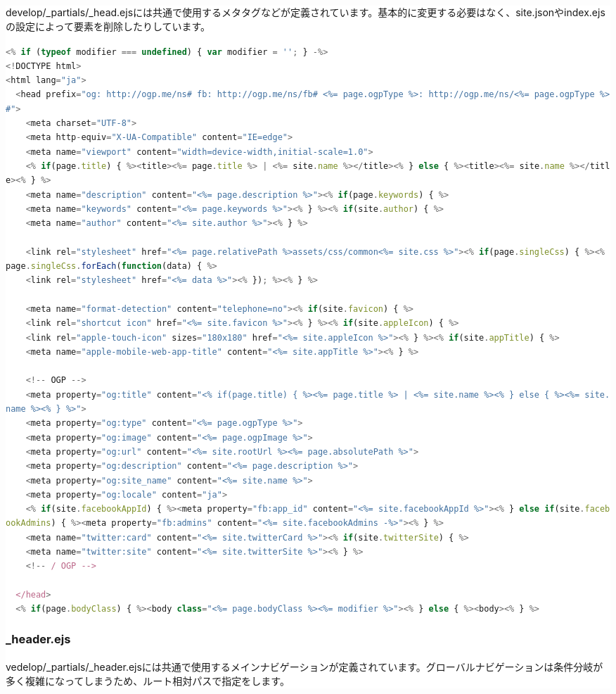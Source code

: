 develop/_partials/_head.ejsには共通で使用するメタタグなどが定義されています。基本的に変更する必要はなく、site.jsonやindex.ejsの設定によって要素を削除したりしています。

```js
<% if (typeof modifier === undefined) { var modifier = ''; } -%>
<!DOCTYPE html>
<html lang="ja">
  <head prefix="og: http://ogp.me/ns# fb: http://ogp.me/ns/fb# <%= page.ogpType %>: http://ogp.me/ns/<%= page.ogpType %>#">
    <meta charset="UTF-8">
    <meta http-equiv="X-UA-Compatible" content="IE=edge">
    <meta name="viewport" content="width=device-width,initial-scale=1.0">
    <% if(page.title) { %><title><%= page.title %> | <%= site.name %></title><% } else { %><title><%= site.name %></title><% } %>
    <meta name="description" content="<%= page.description %>"><% if(page.keywords) { %>
    <meta name="keywords" content="<%= page.keywords %>"><% } %><% if(site.author) { %>
    <meta name="author" content="<%= site.author %>"><% } %>

    <link rel="stylesheet" href="<%= page.relativePath %>assets/css/common<%= site.css %>"><% if(page.singleCss) { %><% page.singleCss.forEach(function(data) { %>
    <link rel="stylesheet" href="<%= data %>"><% }); %><% } %>

    <meta name="format-detection" content="telephone=no"><% if(site.favicon) { %>
    <link rel="shortcut icon" href="<%= site.favicon %>"><% } %><% if(site.appleIcon) { %>
    <link rel="apple-touch-icon" sizes="180x180" href="<%= site.appleIcon %>"><% } %><% if(site.appTitle) { %>
    <meta name="apple-mobile-web-app-title" content="<%= site.appTitle %>"><% } %>

    <!-- OGP -->
    <meta property="og:title" content="<% if(page.title) { %><%= page.title %> | <%= site.name %><% } else { %><%= site.name %><% } %>">
    <meta property="og:type" content="<%= page.ogpType %>">
    <meta property="og:image" content="<%= page.ogpImage %>">
    <meta property="og:url" content="<%= site.rootUrl %><%= page.absolutePath %>">
    <meta property="og:description" content="<%= page.description %>">
    <meta property="og:site_name" content="<%= site.name %>">
    <meta property="og:locale" content="ja">
    <% if(site.facebookAppId) { %><meta property="fb:app_id" content="<%= site.facebookAppId %>"><% } else if(site.facebookAdmins) { %><meta property="fb:admins" content="<%= site.facebookAdmins -%>"><% } %>
    <meta name="twitter:card" content="<%= site.twitterCard %>"><% if(site.twitterSite) { %>
    <meta name="twitter:site" content="<%= site.twitterSite %>"><% } %>
    <!-- / OGP -->

  </head>
  <% if(page.bodyClass) { %><body class="<%= page.bodyClass %><%= modifier %>"><% } else { %><body><% } %>
```

### _header.ejs

vedelop/_partials/_header.ejsには共通で使用するメインナビゲーションが定義されています。グローバルナビゲーションは条件分岐が多く複雑になってしまうため、ルート相対パスで指定をします。
